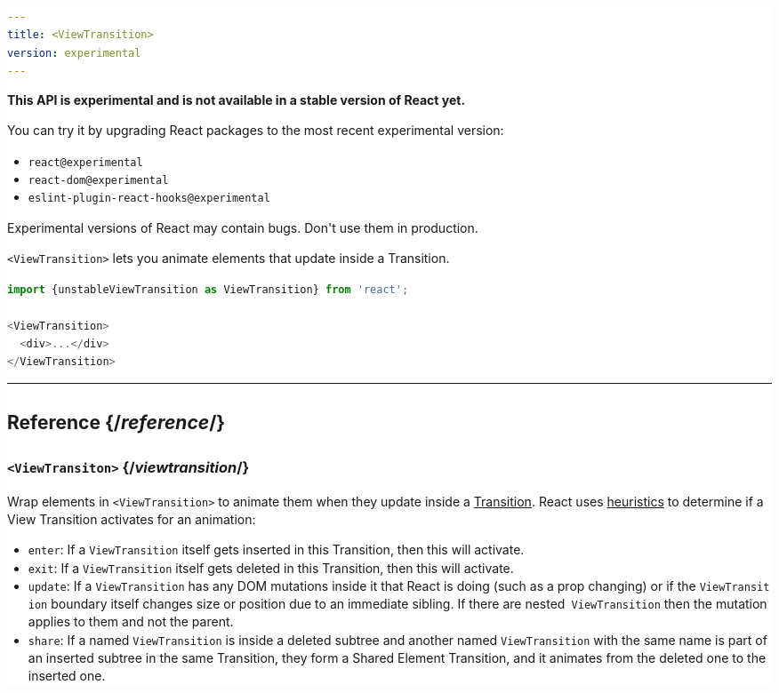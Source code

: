 ```yaml
---
title: <ViewTransition>
version: experimental
---
```


<Experimental>

**This API is experimental and is not available in a stable version of React yet.**

You can try it by upgrading React packages to the most recent experimental version:

- `react@experimental`
- `react-dom@experimental`
- `eslint-plugin-react-hooks@experimental`

Experimental versions of React may contain bugs. Don't use them in production.

</Experimental>

<Intro>

`<ViewTransition>` lets you animate elements that update inside a Transition.


```js
import {unstableViewTransition as ViewTransition} from 'react';

<ViewTransition>
  <div>...</div>
</ViewTransition>
```

</Intro>

<InlineToc />

---

## Reference {/*reference*/}

### `<ViewTransiton>` {/*viewtransition*/}

Wrap elements in `<ViewTransition>` to animate them when they update inside a [Transition](/reference/react/useTransition). React uses [heuristics](#heuristics) to determine if a View Transition activates for an animation:

- `enter`: If a `ViewTransition` itself gets inserted in this Transition, then this will activate.
- `exit`: If a `ViewTransition` itself gets deleted in this Transition, then this will activate.
- `update`: If a `ViewTransition` has any DOM mutations inside it that React is doing (such as a prop changing) or if the `ViewTransition` boundary itself changes size or position due to an immediate sibling. If there are nested` ViewTransition` then the mutation applies to them and not the parent.
- `share`: If a named `ViewTransition` is inside a deleted subtree and another named `ViewTransition` with the same name is part of an inserted subtree in the same Transition, they form a Shared Element Transition, and it animates from the deleted one to the inserted one.
